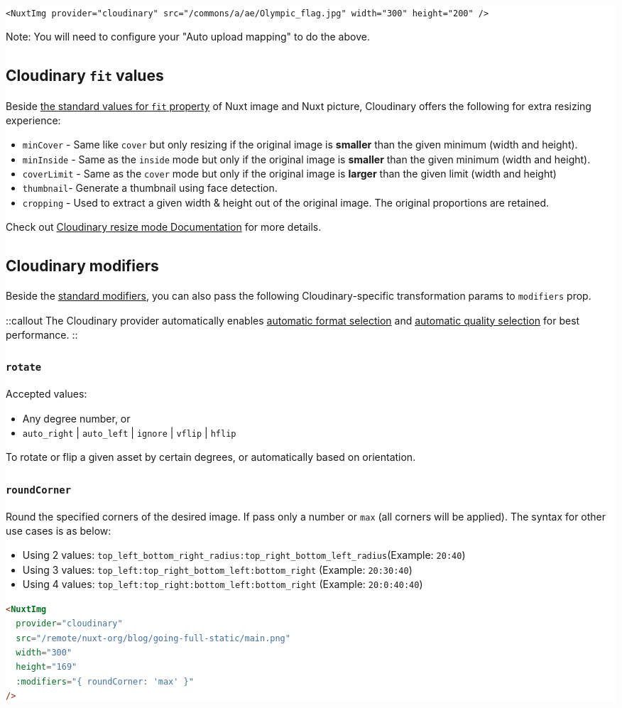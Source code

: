 ```vue
<NuxtImg provider="cloudinary" src="/commons/a/ae/Olympic_flag.jpg" width="300" height="200" />
```

Note: You will need to configure your "Auto upload mapping" to do the above.

## Cloudinary `fit` values

Beside [the standard values for `fit` property](/usage/nuxt-img#fit) of Nuxt image and Nuxt picture, Cloudinary offers the following for extra resizing experience:

* `minCover` - Same like `cover` but only resizing if the original image is **smaller** than the given minimum (width and height).
* `minInside` - Same as the `inside` mode but only if the original image is **smaller** than the given minimum (width and height).
* `coverLimit` - Same as the `cover` mode but only if the original image is **larger** than the given limit (width and height)
* `thumbnail`- Generate a thumbnail using face detection.
* `cropping` - Used to extract a given width & height out of the original image. The original proportions are retained.

Check out [Cloudinary resize mode Documentation](https://cloudinary.com/documentation/image_transformation_reference#crop_parameter) for more details.

## Cloudinary modifiers

Beside the [standard modifiers](/usage/nuxt-img#modifiers), you can also pass the following Cloudinary-specific transformation params to `modifiers` prop.

::callout
The Cloudinary provider automatically enables [automatic format selection](https://cloudinary.com/documentation/image_transformations#f_auto) and [automatic quality selection](https://cloudinary.com/documentation/image_optimization#automatic_quality_selection_q_auto) for best performance.
::

### `rotate`

Accepted values:

* Any degree number, or
* `auto_right` | `auto_left` | `ignore` | `vflip` | `hflip`

To rotate or flip a given asset by certain degrees, or automatically based on orientation.

### `roundCorner`

Round the specified corners of the desired image. If pass only a number or `max` (all corners will be applied). The syntax for other use cases is as below:

* Using 2 values: `top_left_bottom_right_radius:top_right_bottom_left_radius`(Example: `20:40`)
* Using 3 values: `top_left:top_right_bottom_left:bottom_right` (Example: `20:30:40`)
* Using 4 values: `top_left:top_right:bottom_left:bottom_right` (Example: `20:0:40:40`)

```html
<NuxtImg
  provider="cloudinary"
  src="/remote/nuxt-org/blog/going-full-static/main.png"
  width="300"
  height="169"
  :modifiers="{ roundCorner: 'max' }"
/>
```
